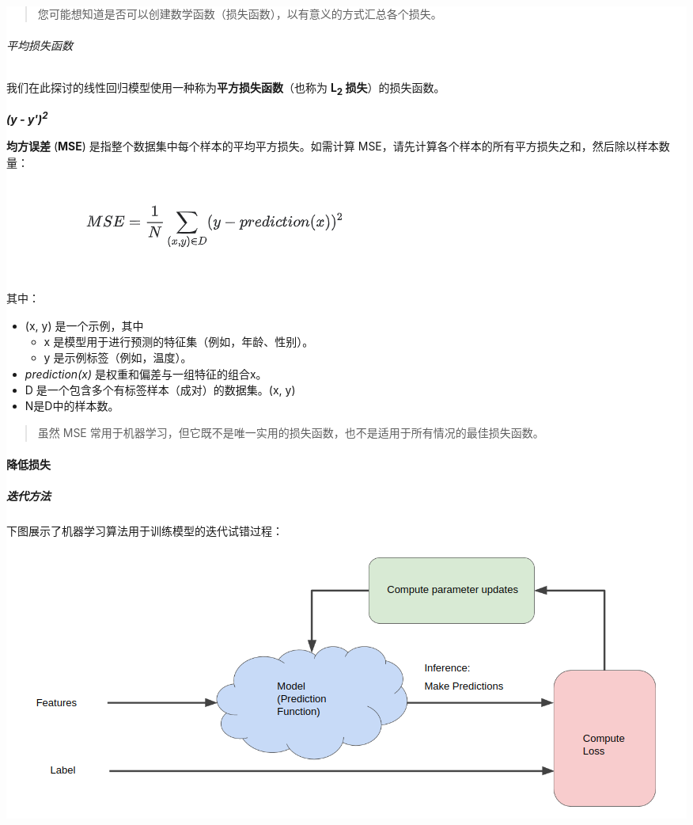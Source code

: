 > 您可能想知道是否可以创建数学函数（损失函数），以有意义的方式汇总各个损失。

###### <span id="损失函数">平均损失函数</span>

我们在此探讨的线性回归模型使用一种称为**平方损失函数**（也称为 **L<sub>2</sub> 损失**）的损失函数。

***(y - y')<sup>2</sup>***

**均方误差** (**MSE**) 是指整个数据集中每个样本的平均平方损失。如需计算 MSE，请先计算各个样本的所有平方损失之和，然后除以样本数量：

![image-20231205153308204](./pic/均方误差公式.png)

其中：

- (x, y) 是一个示例，其中
  - x 是模型用于进行预测的特征集（例如，年龄、性别）。
  - y 是示例标签（例如，温度）。
- *prediction(x)* 是权重和偏差与一组特征的组合x。
- D 是一个包含多个有标签样本（成对）的数据集。(x, y)
- N是D中的样本数。

> 虽然 MSE 常用于机器学习，但它既不是唯一实用的损失函数，也不是适用于所有情况的最佳损失函数。
>



#### 降低损失

##### 迭代方法

下图展示了机器学习算法用于训练模型的迭代试错过程：

![image-20231205154603069](./pic/迭代方法图示.png)
